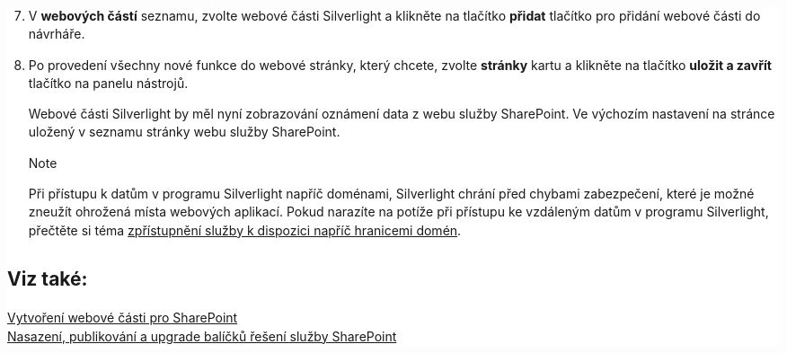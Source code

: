 7.  V **webových částí** seznamu, zvolte webové části Silverlight a klikněte na tlačítko **přidat** tlačítko pro přidání webové části do návrháře.  
  
8.  Po provedení všechny nové funkce do webové stránky, který chcete, zvolte **stránky** kartu a klikněte na tlačítko **uložit a zavřít** tlačítko na panelu nástrojů.  
  
     Webové části Silverlight by měl nyní zobrazování oznámení data z webu služby SharePoint. Ve výchozím nastavení na stránce uložený v seznamu stránky webu služby SharePoint.  
  
    > [!NOTE]  
    >  Při přístupu k datům v programu Silverlight napříč doménami, Silverlight chrání před chybami zabezpečení, které je možné zneužít ohrožená místa webových aplikací. Pokud narazíte na potíže při přístupu ke vzdáleným datům v programu Silverlight, přečtěte si téma [zpřístupnění služby k dispozici napříč hranicemi domén](http://go.microsoft.com/fwlink/?LinkId=223276).  
  
## <a name="see-also"></a>Viz také:
 [Vytvoření webové části pro SharePoint](../sharepoint/creating-web-parts-for-sharepoint.md)   
 [Nasazení, publikování a upgrade balíčků řešení služby SharePoint](../sharepoint/deploying-publishing-and-upgrading-sharepoint-solution-packages.md)  
  
  
